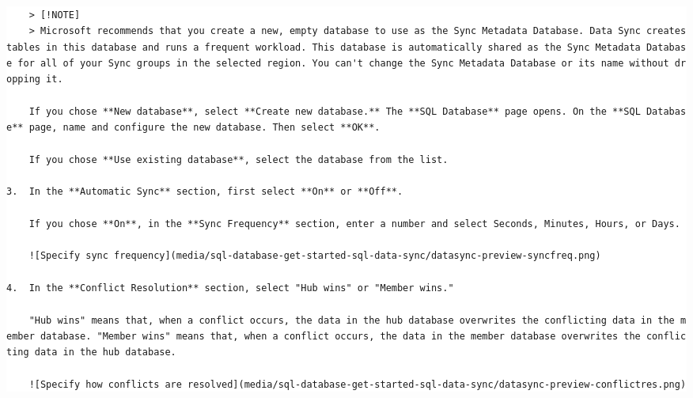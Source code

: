         > [!NOTE]
        > Microsoft recommends that you create a new, empty database to use as the Sync Metadata Database. Data Sync creates tables in this database and runs a frequent workload. This database is automatically shared as the Sync Metadata Database for all of your Sync groups in the selected region. You can't change the Sync Metadata Database or its name without dropping it.

        If you chose **New database**, select **Create new database.** The **SQL Database** page opens. On the **SQL Database** page, name and configure the new database. Then select **OK**.

        If you chose **Use existing database**, select the database from the list.

    3.  In the **Automatic Sync** section, first select **On** or **Off**.

        If you chose **On**, in the **Sync Frequency** section, enter a number and select Seconds, Minutes, Hours, or Days.

        ![Specify sync frequency](media/sql-database-get-started-sql-data-sync/datasync-preview-syncfreq.png)

    4.  In the **Conflict Resolution** section, select "Hub wins" or "Member wins."

        "Hub wins" means that, when a conflict occurs, the data in the hub database overwrites the conflicting data in the member database. "Member wins" means that, when a conflict occurs, the data in the member database overwrites the conflicting data in the hub database. 

        ![Specify how conflicts are resolved](media/sql-database-get-started-sql-data-sync/datasync-preview-conflictres.png)
